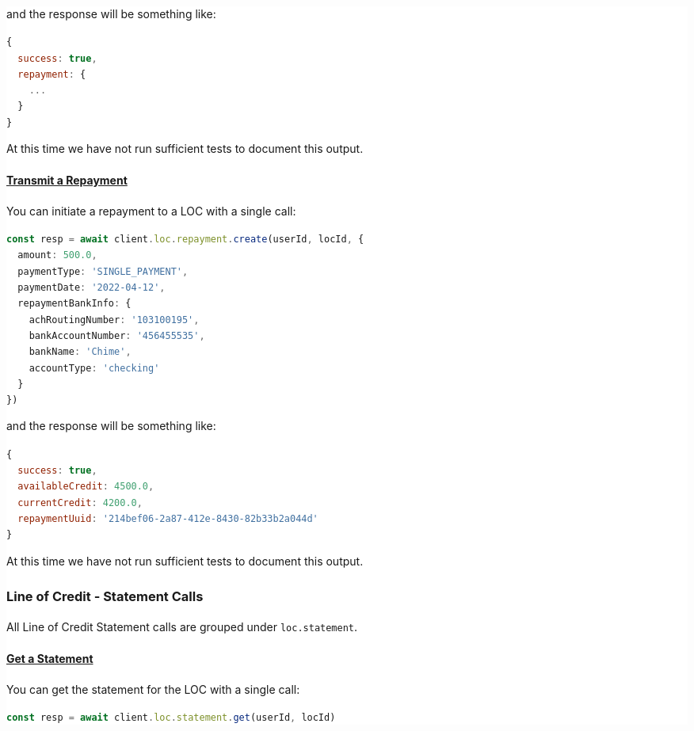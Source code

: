 and the response will be something like:

```javascript
{
  success: true,
  repayment: {
    ...
  }
}
```

At this time we have not run sufficient tests to document this output.

#### [Transmit a Repayment](https://docs.onbo.com/api-reference/product-api-reference/lines-of-credit/repayments/transmit-a-repayment)

You can initiate a repayment to a LOC with a single call:

```typescript
const resp = await client.loc.repayment.create(userId, locId, {
  amount: 500.0,
  paymentType: 'SINGLE_PAYMENT',
  paymentDate: '2022-04-12',
  repaymentBankInfo: {
    achRoutingNumber: '103100195',
    bankAccountNumber: '456455535',
    bankName: 'Chime',
    accountType: 'checking'
  }
})
```

and the response will be something like:

```javascript
{
  success: true,
  availableCredit: 4500.0,
  currentCredit: 4200.0,
  repaymentUuid: '214bef06-2a87-412e-8430-82b33b2a044d'
}
```

At this time we have not run sufficient tests to document this output.

### Line of Credit - Statement Calls

All Line of Credit Statement calls are grouped under `loc.statement`.

#### [Get a Statement](https://docs.onbo.com/api-reference/product-api-reference/lines-of-credit/statements/retrieve-a-statement)

You can get the statement for the LOC with a single call:

```typescript
const resp = await client.loc.statement.get(userId, locId)
```
